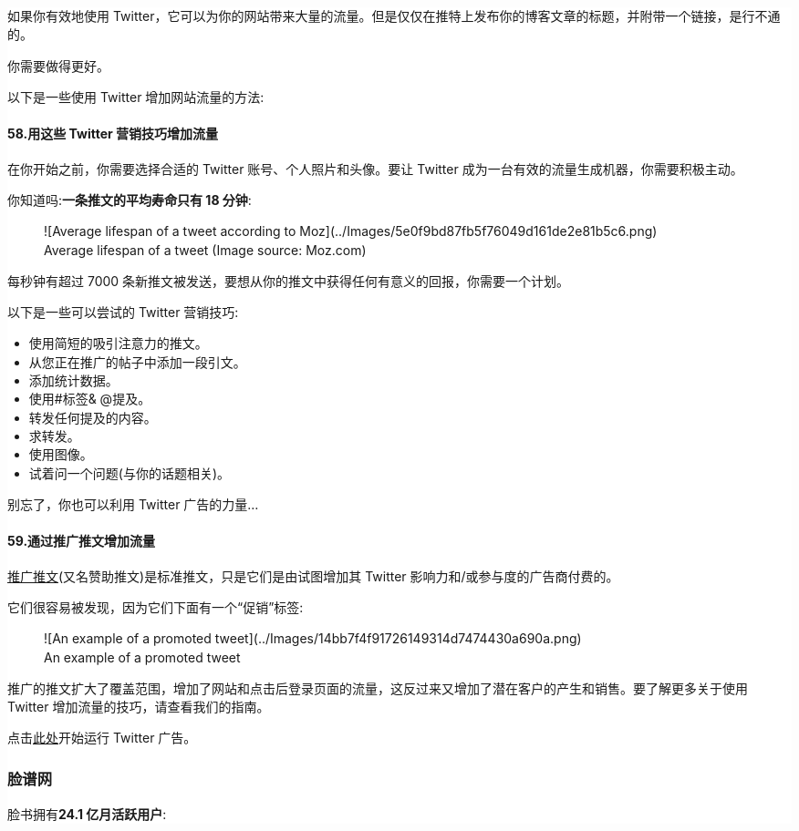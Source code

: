 如果你有效地使用 Twitter，它可以为你的网站带来大量的流量。但是仅仅在推特上发布你的博客文章的标题，并附带一个链接，是行不通的。

你需要做得更好。

以下是一些使用 Twitter 增加网站流量的方法:

#### 58.用这些 Twitter 营销技巧增加流量

在你开始之前，你需要选择合适的 Twitter 账号、个人照片和头像。要让 Twitter 成为一台有效的流量生成机器，你需要积极主动。

你知道吗:**一条推文的平均寿命只有 18 分钟**:

<figure id="attachment_64914" aria-describedby="caption-attachment-64914" style="width: 1500px" class="wp-caption alignnone">![Average lifespan of a tweet according to Moz](../Images/5e0f9bd87fb5f76049d161de2e81b5c6.png)

<figcaption id="caption-attachment-64914" class="wp-caption-text">Average lifespan of a tweet (Image source: Moz.com)</figcaption>

</figure>

每秒钟有超过 7000 条新推文被发送，要想从你的推文中获得任何有意义的回报，你需要一个计划。

以下是一些可以尝试的 Twitter 营销技巧:

*   使用简短的吸引注意力的推文。
*   从您正在推广的帖子中添加一段引文。
*   添加统计数据。
*   使用#标签& @提及。
*   转发任何提及的内容。
*   求转发。
*   使用图像。
*   试着问一个问题(与你的话题相关)。

别忘了，你也可以利用 Twitter 广告的力量…

#### 59.通过推广推文增加流量

[推广推文](https://kinsta.com/blog/twitter-stats/#twitter-advertising-advantages)(又名赞助推文)是标准推文，只是它们是由试图增加其 Twitter 影响力和/或参与度的广告商付费的。

它们很容易被发现，因为它们下面有一个“促销”标签:

<figure id="attachment_64915" aria-describedby="caption-attachment-64915" style="width: 1500px" class="wp-caption alignnone">![An example of a promoted tweet](../Images/14bb7f4f91726149314d7474430a690a.png)

<figcaption id="caption-attachment-64915" class="wp-caption-text">An example of a promoted tweet</figcaption>

</figure>

推广的推文扩大了覆盖范围，增加了网站和点击后登录页面的流量，这反过来又增加了潜在客户的产生和销售。要了解更多关于使用 Twitter 增加流量的技巧，请查看我们的指南。

点击[此处](https://business.twitter.com/en/a/get-started.html)开始运行 Twitter 广告。

### 脸谱网

脸书拥有**24.1 亿月活跃用户**:
